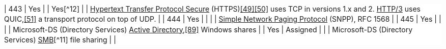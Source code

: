| 443                                                                            | Yes        |            | Yes[^12] |                                                                                                                                                                                                                                                                                                                                                                                                                                                                                                                                                                                                                                                                  | [Hypertext Transfer Protocol Secure](https://en.wikipedia.org/wiki/HTTPS "HTTPS") (HTTPS)[[49]](https://en.wikipedia.org/wiki/List_of_TCP_and_UDP_port_numbers#cite_note-rfc7230-49)[[50]](https://en.wikipedia.org/wiki/List_of_TCP_and_UDP_port_numbers#cite_note-rfc7540-50) uses TCP in versions 1.x and 2. [HTTP/3](https://en.wikipedia.org/wiki/HTTP/3 "HTTP/3") uses QUIC,[[51]](https://en.wikipedia.org/wiki/List_of_TCP_and_UDP_port_numbers#cite_note-quic-51) a transport protocol on top of UDP.                                                                                                                                                                |
| 444                                                                            | Yes        |            |          |                                                                                                                                                                                                                                                                                                                                                                                                                                                                                                                                                                                                                                                                  | [Simple Network Paging Protocol](https://en.wikipedia.org/wiki/Simple_Network_Paging_Protocol "Simple Network Paging Protocol") (SNPP), RFC 1568                                                                                                                                                                                                                                                                                                                                                                                                                                                                                                                              |
| 445                                                                            | Yes        |            |          |                                                                                                                                                                                                                                                                                                                                                                                                                                                                                                                                                                                                                                                                  | Microsoft-DS (Directory Services) [Active Directory](https://en.wikipedia.org/wiki/Active_Directory "Active Directory"),[[89]](https://en.wikipedia.org/wiki/List_of_TCP_and_UDP_port_numbers#cite_note-89) Windows shares                                                                                                                                                                                                                                                                                                                                                                                                                                                    |
| Yes                                                                            | Assigned   |            |          | Microsoft-DS (Directory Services) [SMB](https://en.wikipedia.org/wiki/Server_Message_Block "Server Message Block")[^11] file sharing                                                                                                                                                                                                                                                                                                                                                                                                                                                                                                                             |                                                                                                                                                                                                                                                                                                                                                                                                                                                                                                                                                                                                                                                                               |

[^1]:  https://en.wikipedia.org/wiki/List_of_TCP_and_UDP_port_numbers#cite_note-IANA-2
[^2]:  https://en.wikipedia.org/wiki/List_of_TCP_and_UDP_port_numbers#cite_note-rfc6335-3
[^3]:  https://en.wikipedia.org/wiki/List_of_TCP_and_UDP_port_numbers#cite_note-4